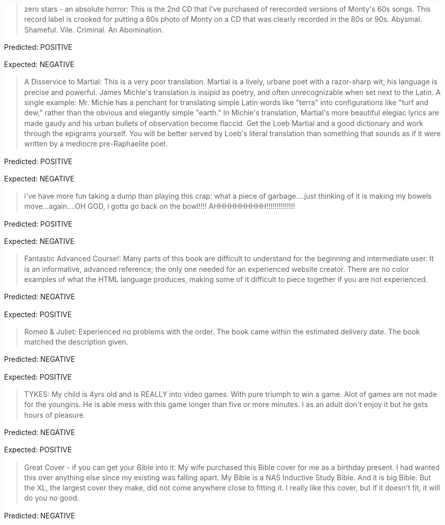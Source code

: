 > zero stars - an absolute horror: This is the 2nd CD that I've purchased of rerecorded versions of Monty's 60s songs. This record label is crooked for putting a 60s photo of Monty on a CD that was clearly recorded in the 80s or 90s. Abysmal. Shameful. Vile. Criminal. An Abomination.

Predicted: POSITIVE

 Expected: NEGATIVE

> A Disservice to Martial: This is a very poor translation. Martial is a lively, urbane poet with a razor-sharp wit; his language is precise and powerful. James Michie's translation is insipid as poetry, and often unrecognizable when set next to the Latin. A single example: Mr. Michie has a penchant for translating simple Latin words like "terra" into configurations like "turf and dew," rather than the obvious and elegantly simple "earth." In Michie's translation, Martial's more beautiful elegiac lyrics are made gaudy and his urban bullets of observation become flaccid. Get the Loeb Martial and a good dictionary and work through the epigrams yourself. You will be better served by Loeb's literal translation than something that sounds as if it were written by a mediocre pre-Raphaelite poet.

Predicted: POSITIVE

 Expected: NEGATIVE

> i've have more fun taking a dump than playing this crap: what a piece of garbage....just thinking of it is making my bowels move...again....OH GOD, i gotta go back on the bowl!!!! AHHHHHHHHHH!!!!!!!!!!!!!!

Predicted: POSITIVE

 Expected: NEGATIVE

> Fantastic Advanced Course!: Many parts of this book are difficult to understand for the beginning and intermediate user. It is an informative, advanced reference; the only one needed for an experienced website creator. There are no color examples of what the HTML language produces, making some of it difficult to piece together if you are not experienced.

Predicted: NEGATIVE

 Expected: POSITIVE

> Romeo & Juliet: Experienced no problems with the order. The book came within the estimated delivery date. The book matched the description given.

Predicted: NEGATIVE

 Expected: POSITIVE

> TYKES: My child is 4yrs old and is REALLY into video games. With pure triumph to win a game. Alot of games are not made for the youngins. He is able mess with this game longer than five or more minutes. I as an adult don't enjoy it but he gets hours of pleasure.

Predicted: NEGATIVE

 Expected: POSITIVE

> Great Cover - if you can get your Bible into it: My wife purchased this Bible cover for me as a birthday present. I had wanted this over anything else since my existing was falling apart. My Bible is a NAS Inductive Study Bible. And it is big Bible. But the XL, the largest cover they make, did not come anywhere close to fitting it. I really like this cover, but if it doesn't fit, it will do you no good.

Predicted: NEGATIVE
